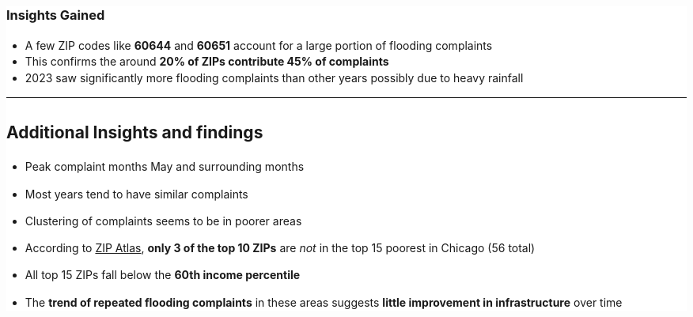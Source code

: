 ### Insights Gained  
- A few ZIP codes like **60644** and **60651** account for a large portion of flooding complaints  
- This confirms the around **20% of ZIPs contribute 45% of complaints**  
- 2023 saw significantly more flooding complaints than other years possibly due to heavy rainfall 

---
## Additional Insights and findings
- Peak complaint months May and surrounding months  
- Most years tend to have similar complaints  
- Clustering of complaints seems to be in poorer areas 

- According to [ZIP Atlas](https://zipatlas.com/us/il/chicago/zip-code-comparison/highest-poverty.htm), **only 3 of the top 10 ZIPs** are *not* in the top 15 poorest in Chicago (56 total)  
- All top 15 ZIPs fall below the **60th income percentile**  
- The **trend of repeated flooding complaints** in these areas suggests **little improvement in infrastructure** over time  



